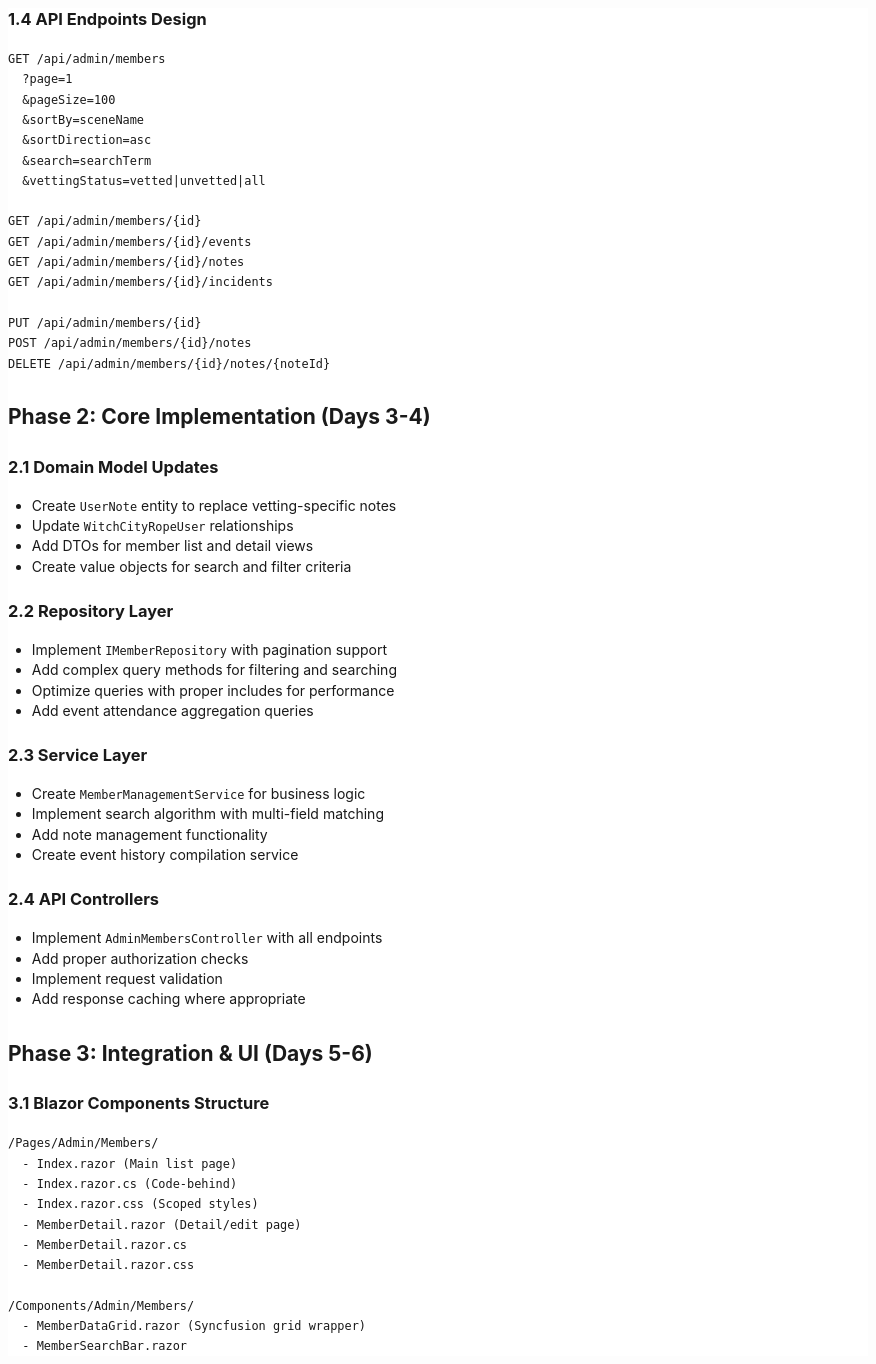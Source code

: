 ### 1.4 API Endpoints Design
```
GET /api/admin/members
  ?page=1
  &pageSize=100
  &sortBy=sceneName
  &sortDirection=asc
  &search=searchTerm
  &vettingStatus=vetted|unvetted|all
  
GET /api/admin/members/{id}
GET /api/admin/members/{id}/events
GET /api/admin/members/{id}/notes
GET /api/admin/members/{id}/incidents

PUT /api/admin/members/{id}
POST /api/admin/members/{id}/notes
DELETE /api/admin/members/{id}/notes/{noteId}
```

## Phase 2: Core Implementation (Days 3-4)

### 2.1 Domain Model Updates
- Create `UserNote` entity to replace vetting-specific notes
- Update `WitchCityRopeUser` relationships
- Add DTOs for member list and detail views
- Create value objects for search and filter criteria

### 2.2 Repository Layer
- Implement `IMemberRepository` with pagination support
- Add complex query methods for filtering and searching
- Optimize queries with proper includes for performance
- Add event attendance aggregation queries

### 2.3 Service Layer
- Create `MemberManagementService` for business logic
- Implement search algorithm with multi-field matching
- Add note management functionality
- Create event history compilation service

### 2.4 API Controllers
- Implement `AdminMembersController` with all endpoints
- Add proper authorization checks
- Implement request validation
- Add response caching where appropriate

## Phase 3: Integration & UI (Days 5-6)

### 3.1 Blazor Components Structure
```
/Pages/Admin/Members/
  - Index.razor (Main list page)
  - Index.razor.cs (Code-behind)
  - Index.razor.css (Scoped styles)
  - MemberDetail.razor (Detail/edit page)
  - MemberDetail.razor.cs
  - MemberDetail.razor.css
  
/Components/Admin/Members/
  - MemberDataGrid.razor (Syncfusion grid wrapper)
  - MemberSearchBar.razor
```